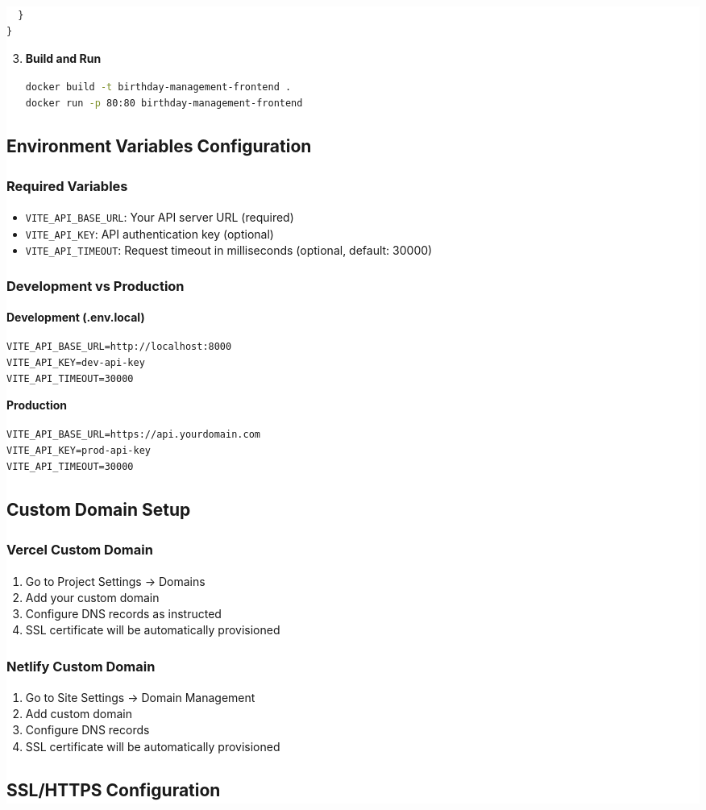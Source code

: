    ```nginx
     }
   }
   ```

3. **Build and Run**
   ```bash
   docker build -t birthday-management-frontend .
   docker run -p 80:80 birthday-management-frontend
   ```

## Environment Variables Configuration

### Required Variables

- `VITE_API_BASE_URL`: Your API server URL (required)
- `VITE_API_KEY`: API authentication key (optional)
- `VITE_API_TIMEOUT`: Request timeout in milliseconds (optional, default: 30000)

### Development vs Production

**Development (.env.local)**
```env
VITE_API_BASE_URL=http://localhost:8000
VITE_API_KEY=dev-api-key
VITE_API_TIMEOUT=30000
```

**Production**
```env
VITE_API_BASE_URL=https://api.yourdomain.com
VITE_API_KEY=prod-api-key
VITE_API_TIMEOUT=30000
```

## Custom Domain Setup

### Vercel Custom Domain

1. Go to Project Settings → Domains
2. Add your custom domain
3. Configure DNS records as instructed
4. SSL certificate will be automatically provisioned

### Netlify Custom Domain

1. Go to Site Settings → Domain Management
2. Add custom domain
3. Configure DNS records
4. SSL certificate will be automatically provisioned

## SSL/HTTPS Configuration
